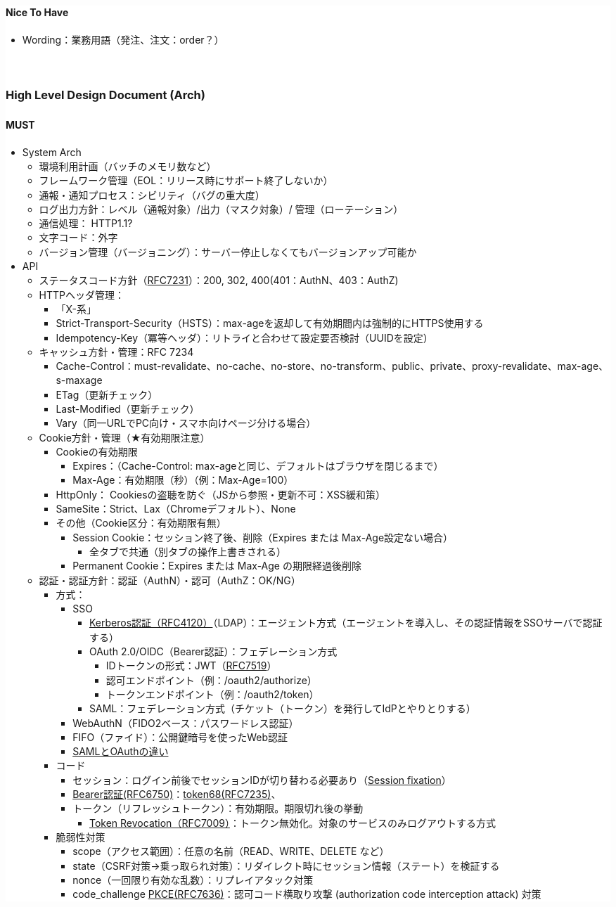 #### Nice To Have
- Wording：業務用語（発注、注文：order？）

<br>

### High Level Design Document (Arch)
#### MUST
- System Arch
  - 環境利用計画（バッチのメモリ数など）
  - フレームワーク管理（EOL：リリース時にサポート終了しないか）
  - 通報・通知プロセス：シビリティ（バグの重大度）
  - ログ出力方針：レベル（通報対象）/出力（マスク対象）/ 管理（ローテーション）
  - 通信処理： HTTP1.1?
  - 文字コード：外字
  - バージョン管理（バージョニング）：サーバー停止しなくてもバージョンアップ可能か
- API
  - ステータスコード方針（[RFC7231](https://www.rfc-editor.org/rfc/rfc7231)）：200, 302, 400(401：AuthN、403：AuthZ) 
  - HTTPヘッダ管理：
    - 「X-系」
    - Strict-Transport-Security（HSTS）：max-ageを返却して有効期間内は強制的にHTTPS使用する
    - Idempotency-Key（冪等ヘッダ）：リトライと合わせて設定要否検討（UUIDを設定）
  - キャッシュ方針・管理：RFC 7234
    - Cache-Control：must-revalidate、no-cache、no-store、no-transform、public、private、proxy-revalidate、max-age、s-maxage
    - ETag（更新チェック）
    - Last-Modified（更新チェック）
    - Vary（同一URLでPC向け・スマホ向けページ分ける場合）
  - Cookie方針・管理（★有効期限注意）
    - Cookieの有効期限
      - Expires：（Cache-Control: max-ageと同じ、デフォルトはブラウザを閉じるまで）
      - Max-Age：有効期限（秒）（例：Max-Age=100）
    - HttpOnly： Cookiesの盗聴を防ぐ（JSから参照・更新不可：XSS緩和策）
    - SameSite：Strict、Lax（Chromeデフォルト）、None
    - その他（Cookie区分：有効期限有無）
      - Session Cookie：セッション終了後、削除（Expires または Max-Age設定ない場合）
          - 全タブで共通（別タブの操作上書きされる）
      - Permanent Cookie：Expires または Max-Age の期限経過後削除
  - 認証・認証方針：認証（AuthN）・認可（AuthZ：OK/NG）
    - 方式：
      - SSO
        - [Kerberos認証（RFC4120）](https://www.rfc-editor.org/rfc/rfc4120)（LDAP）：エージェント方式（エージェントを導入し、その認証情報をSSOサーバで認証する）
        - OAuth 2.0/OIDC（Bearer認証）：フェデレーション方式
          - IDトークンの形式：JWT（[RFC7519](https://www.rfc-editor.org/rfc/rfc7519)）
          - 認可エンドポイント（例：/oauth2/authorize）
          - トークンエンドポイント（例：/oauth2/token）
        - SAML：フェデレーション方式（チケット（トークン）を発行してIdPとやりとりする）
      - WebAuthN（FIDO2ベース：パスワードレス認証）
      - FIFO（ファイド）：公開鍵暗号を使ったWeb認証
      - [SAMLとOAuthの違い](https://www.okta.com/jp/identity-101/saml-vs-oauth/)
    - コード
      - セッション：ログイン前後でセッションIDが切り替わる必要あり（[Session fixation](https://owasp.org/www-community/attacks/Session_fixatio)）
      - [Bearer認証(RFC6750)](https://www.rfc-editor.org/rfc/rfc6750)：[token68(RFC7235)](https://www.rfc-editor.org/rfc/rfc7235)、
      - トークン（リフレッシュトークン）：有効期限。期限切れ後の挙動
        - [Token Revocation（RFC7009）](https://www.rfc-editor.org/rfc/rfc7009)：トークン無効化。対象のサービスのみログアウトする方式
    - 脆弱性対策
      - scope（アクセス範囲）：任意の名前（READ、WRITE、DELETE など）
      - state（CSRF対策→乗っ取られ対策）：リダイレクト時にセッション情報（ステート）を検証する
      - nonce（一回限り有効な乱数）：リプレイアタック対策
      - code_challenge [PKCE(RFC7636)](https://www.rfc-editor.org/rfc/rfc7636)：認可コード横取り攻撃 (authorization code interception attack) 対策